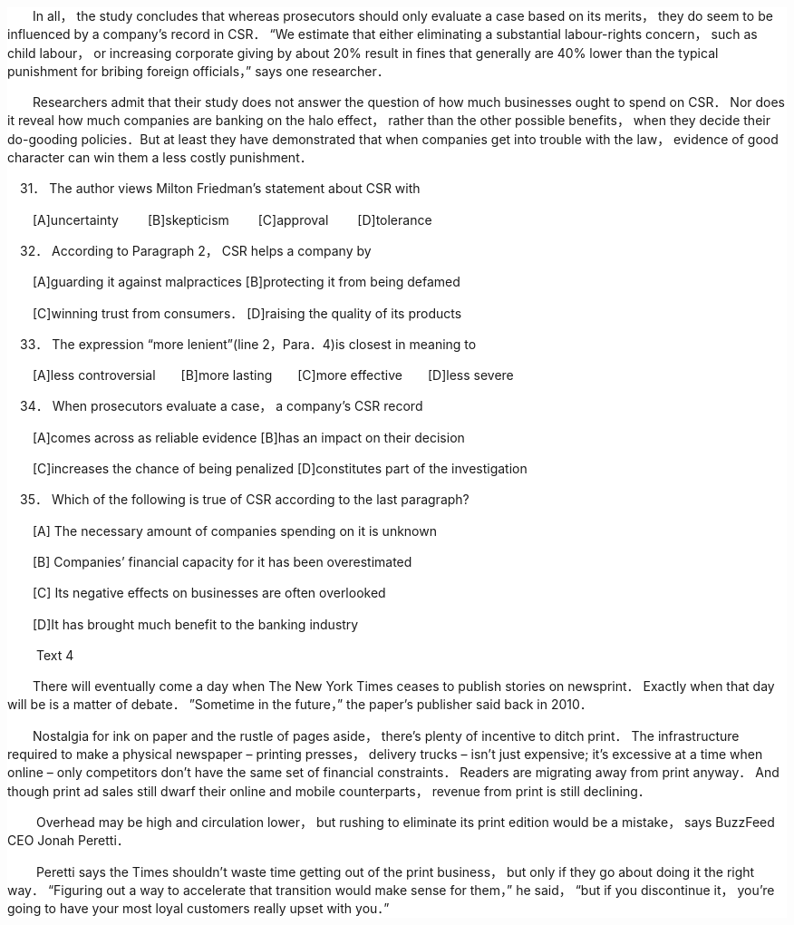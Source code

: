 　　In all， the study concludes that whereas prosecutors should only evaluate a case based on its merits， they do seem to be influenced by a company’s record in CSR． “We estimate that either eliminating a substantial labour-rights concern， such as child labour， or increasing corporate giving by about 20% result in fines that generally are 40% lower than the typical punishment for bribing foreign officials，” says one researcher．

　　Researchers admit that their study does not answer the question of how much businesses ought to spend on CSR． Nor does it reveal how much companies are banking on the halo effect， rather than the other possible benefits， when they decide their do-gooding policies．But at least they have demonstrated that when companies get into trouble with the law， evidence of good character can win them a less costly punishment．

　31． The author views Milton Friedman’s statement about CSR with

　　[A]uncertainty　　    [B]skepticism　　 [C]approval　     　[D]tolerance

　32． According to Paragraph 2， CSR helps a company by

　　[A]guarding it against malpractices	[B]protecting it from being defamed

　　[C]winning trust from consumers．	[D]raising the quality of its products 

　33． The expression “more lenient”(line 2，Para．4)is closest in meaning to

　　[A]less controversial　　[B]more lasting　　[C]more effective　　[D]less severe

　34． When prosecutors evaluate a case， a company’s CSR record

　　[A]comes across as reliable evidence	[B]has an impact on their decision

　　[C]increases the chance of being penalized	[D]constitutes part of the investigation

　35． Which of the following is true of CSR according to the last paragraph?

　　[A] The necessary amount of companies spending on it is unknown

　　[B] Companies’ financial capacity for it has been overestimated

　　[C] Its negative effects on businesses are often overlooked

　　[D]It has brought much benefit to the banking industry

　　                                        Text 4

　　There will eventually come a day when The New York Times ceases to publish stories on newsprint． Exactly when that day will be is a matter of debate． ”Sometime in the future，” the paper’s publisher said back in 2010．

　　Nostalgia for ink on paper and the rustle of pages aside， there’s plenty of incentive to ditch print． The infrastructure required to make a physical newspaper – printing presses， delivery trucks – isn’t just expensive; it’s excessive at a time when online – only competitors don’t have the same set of financial constraints． Readers are migrating away from print anyway． And though print ad sales still dwarf their online and mobile counterparts， revenue from print is still declining．

 　　Overhead may be high and circulation lower， but rushing to eliminate its print edition would be a mistake， says BuzzFeed CEO Jonah Peretti．

 　　Peretti says the Times shouldn’t waste time getting out of the print business， but only if they go about doing it the right way． “Figuring out a way to accelerate that transition would make sense for them，” he said， “but if you discontinue it， you’re going to have your most loyal customers really upset with you．”
